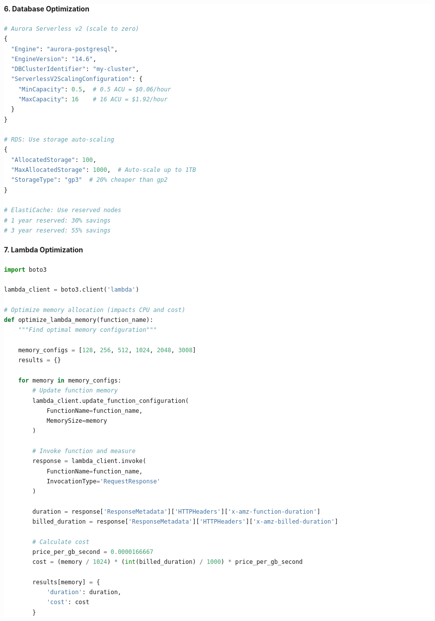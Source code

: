 #### 6. Database Optimization

```python
# Aurora Serverless v2 (scale to zero)
{
  "Engine": "aurora-postgresql",
  "EngineVersion": "14.6",
  "DBClusterIdentifier": "my-cluster",
  "ServerlessV2ScalingConfiguration": {
    "MinCapacity": 0.5,  # 0.5 ACU = $0.06/hour
    "MaxCapacity": 16    # 16 ACU = $1.92/hour
  }
}

# RDS: Use storage auto-scaling
{
  "AllocatedStorage": 100,
  "MaxAllocatedStorage": 1000,  # Auto-scale up to 1TB
  "StorageType": "gp3"  # 20% cheaper than gp2
}

# ElastiCache: Use reserved nodes
# 1 year reserved: 30% savings
# 3 year reserved: 55% savings
```

#### 7. Lambda Optimization

```python
import boto3

lambda_client = boto3.client('lambda')

# Optimize memory allocation (impacts CPU and cost)
def optimize_lambda_memory(function_name):
    """Find optimal memory configuration"""

    memory_configs = [128, 256, 512, 1024, 2048, 3008]
    results = {}

    for memory in memory_configs:
        # Update function memory
        lambda_client.update_function_configuration(
            FunctionName=function_name,
            MemorySize=memory
        )

        # Invoke function and measure
        response = lambda_client.invoke(
            FunctionName=function_name,
            InvocationType='RequestResponse'
        )

        duration = response['ResponseMetadata']['HTTPHeaders']['x-amz-function-duration']
        billed_duration = response['ResponseMetadata']['HTTPHeaders']['x-amz-billed-duration']

        # Calculate cost
        price_per_gb_second = 0.0000166667
        cost = (memory / 1024) * (int(billed_duration) / 1000) * price_per_gb_second

        results[memory] = {
            'duration': duration,
            'cost': cost
        }

```